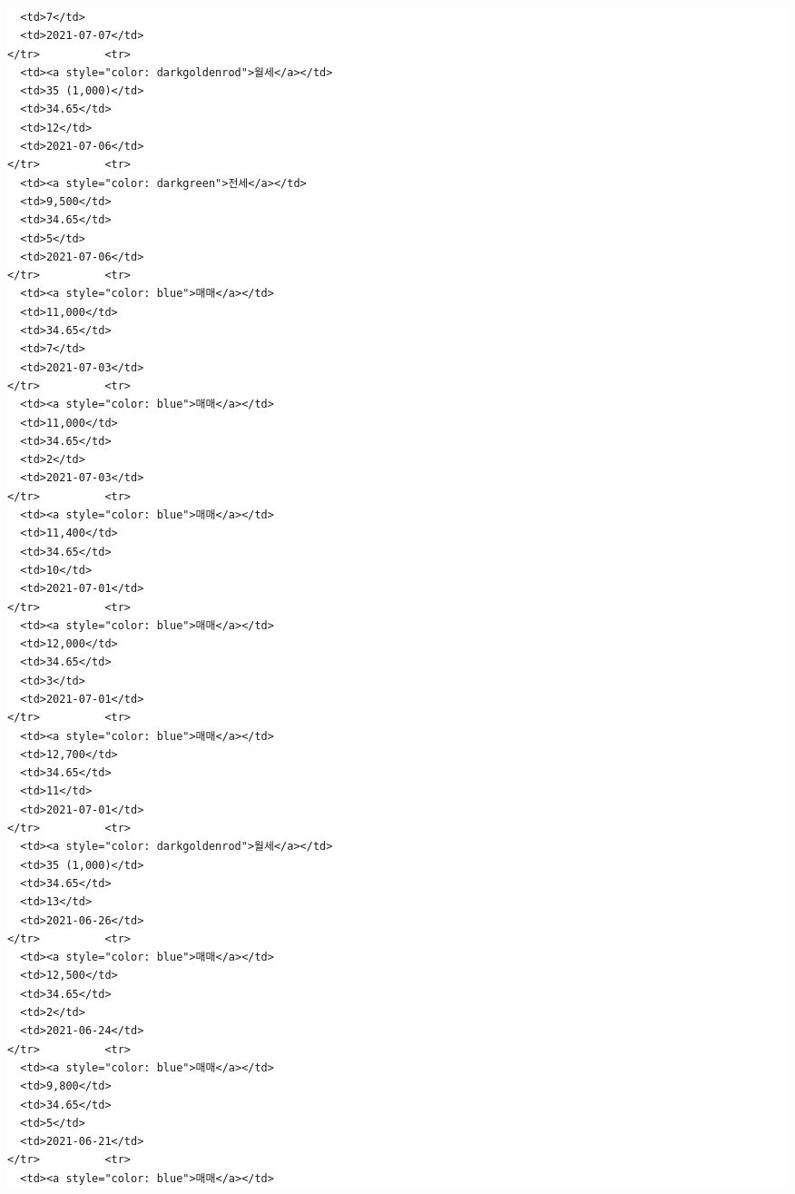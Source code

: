       <td>7</td>
      <td>2021-07-07</td>
    </tr>          <tr>
      <td><a style="color: darkgoldenrod">월세</a></td>
      <td>35 (1,000)</td>
      <td>34.65</td>
      <td>12</td>
      <td>2021-07-06</td>
    </tr>          <tr>
      <td><a style="color: darkgreen">전세</a></td>
      <td>9,500</td>
      <td>34.65</td>
      <td>5</td>
      <td>2021-07-06</td>
    </tr>          <tr>
      <td><a style="color: blue">매매</a></td>
      <td>11,000</td>
      <td>34.65</td>
      <td>7</td>
      <td>2021-07-03</td>
    </tr>          <tr>
      <td><a style="color: blue">매매</a></td>
      <td>11,000</td>
      <td>34.65</td>
      <td>2</td>
      <td>2021-07-03</td>
    </tr>          <tr>
      <td><a style="color: blue">매매</a></td>
      <td>11,400</td>
      <td>34.65</td>
      <td>10</td>
      <td>2021-07-01</td>
    </tr>          <tr>
      <td><a style="color: blue">매매</a></td>
      <td>12,000</td>
      <td>34.65</td>
      <td>3</td>
      <td>2021-07-01</td>
    </tr>          <tr>
      <td><a style="color: blue">매매</a></td>
      <td>12,700</td>
      <td>34.65</td>
      <td>11</td>
      <td>2021-07-01</td>
    </tr>          <tr>
      <td><a style="color: darkgoldenrod">월세</a></td>
      <td>35 (1,000)</td>
      <td>34.65</td>
      <td>13</td>
      <td>2021-06-26</td>
    </tr>          <tr>
      <td><a style="color: blue">매매</a></td>
      <td>12,500</td>
      <td>34.65</td>
      <td>2</td>
      <td>2021-06-24</td>
    </tr>          <tr>
      <td><a style="color: blue">매매</a></td>
      <td>9,800</td>
      <td>34.65</td>
      <td>5</td>
      <td>2021-06-21</td>
    </tr>          <tr>
      <td><a style="color: blue">매매</a></td>